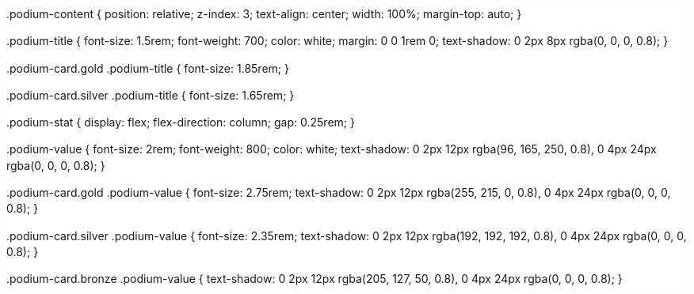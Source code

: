   .podium-content {
    position: relative;
    z-index: 3;
    text-align: center;
    width: 100%;
    margin-top: auto;
  }

  .podium-title {
    font-size: 1.5rem;
    font-weight: 700;
    color: white;
    margin: 0 0 1rem 0;
    text-shadow: 0 2px 8px rgba(0, 0, 0, 0.8);
  }

  .podium-card.gold .podium-title {
    font-size: 1.85rem;
  }

  .podium-card.silver .podium-title {
    font-size: 1.65rem;
  }

  .podium-stat {
    display: flex;
    flex-direction: column;
    gap: 0.25rem;
  }

  .podium-value {
    font-size: 2rem;
    font-weight: 800;
    color: white;
    text-shadow: 0 2px 12px rgba(96, 165, 250, 0.8),
                 0 4px 24px rgba(0, 0, 0, 0.8);
  }

  .podium-card.gold .podium-value {
    font-size: 2.75rem;
    text-shadow: 0 2px 12px rgba(255, 215, 0, 0.8),
                 0 4px 24px rgba(0, 0, 0, 0.8);
  }

  .podium-card.silver .podium-value {
    font-size: 2.35rem;
    text-shadow: 0 2px 12px rgba(192, 192, 192, 0.8),
                 0 4px 24px rgba(0, 0, 0, 0.8);
  }

  .podium-card.bronze .podium-value {
    text-shadow: 0 2px 12px rgba(205, 127, 50, 0.8),
                 0 4px 24px rgba(0, 0, 0, 0.8);
  }
